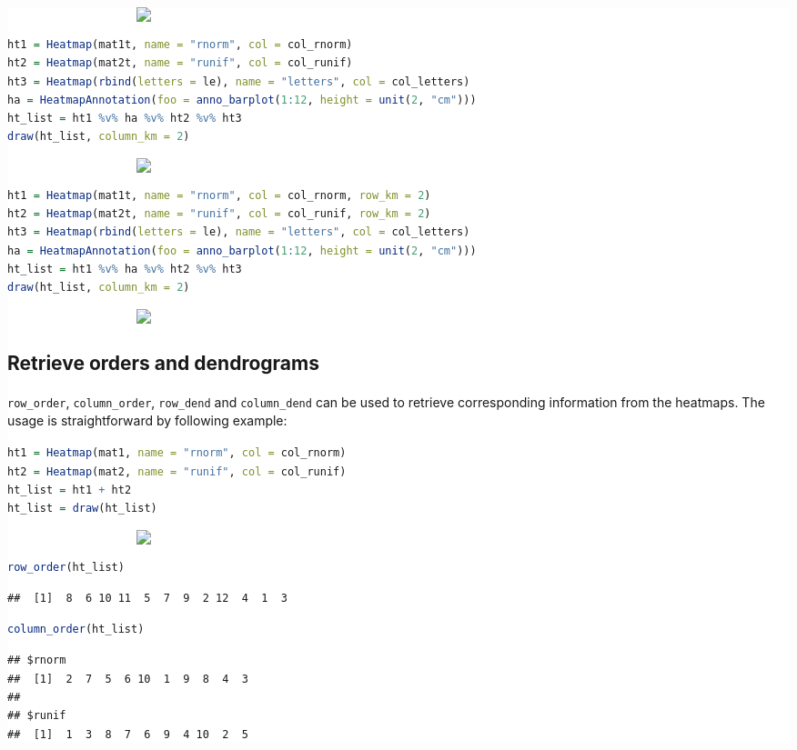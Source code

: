 <img src="04-a_list_of_heatmaps_files/figure-html/unnamed-chunk-19-2.png" width="576" style="display: block; margin: auto;" />


```r
ht1 = Heatmap(mat1t, name = "rnorm", col = col_rnorm)
ht2 = Heatmap(mat2t, name = "runif", col = col_runif)
ht3 = Heatmap(rbind(letters = le), name = "letters", col = col_letters)
ha = HeatmapAnnotation(foo = anno_barplot(1:12, height = unit(2, "cm")))
ht_list = ht1 %v% ha %v% ht2 %v% ht3
draw(ht_list, column_km = 2)
```

<img src="04-a_list_of_heatmaps_files/figure-html/unnamed-chunk-20-1.png" width="576" style="display: block; margin: auto;" />



```r
ht1 = Heatmap(mat1t, name = "rnorm", col = col_rnorm, row_km = 2)
ht2 = Heatmap(mat2t, name = "runif", col = col_runif, row_km = 2)
ht3 = Heatmap(rbind(letters = le), name = "letters", col = col_letters)
ha = HeatmapAnnotation(foo = anno_barplot(1:12, height = unit(2, "cm")))
ht_list = ht1 %v% ha %v% ht2 %v% ht3
draw(ht_list, column_km = 2)
```

<img src="04-a_list_of_heatmaps_files/figure-html/unnamed-chunk-21-1.png" width="576" style="display: block; margin: auto;" />

## Retrieve orders and dendrograms

`row_order`, `column_order`, `row_dend` and `column_dend` can be used to retrieve corresponding information from
the heatmaps. The usage is straightforward by following example:


```r
ht1 = Heatmap(mat1, name = "rnorm", col = col_rnorm)
ht2 = Heatmap(mat2, name = "runif", col = col_runif)
ht_list = ht1 + ht2
ht_list = draw(ht_list)
```

<img src="04-a_list_of_heatmaps_files/figure-html/unnamed-chunk-22-1.png" width="576" style="display: block; margin: auto;" />

```r
row_order(ht_list)
```

```
##  [1]  8  6 10 11  5  7  9  2 12  4  1  3
```

```r
column_order(ht_list)
```

```
## $rnorm
##  [1]  2  7  5  6 10  1  9  8  4  3
## 
## $runif
##  [1]  1  3  8  7  6  9  4 10  2  5
```
